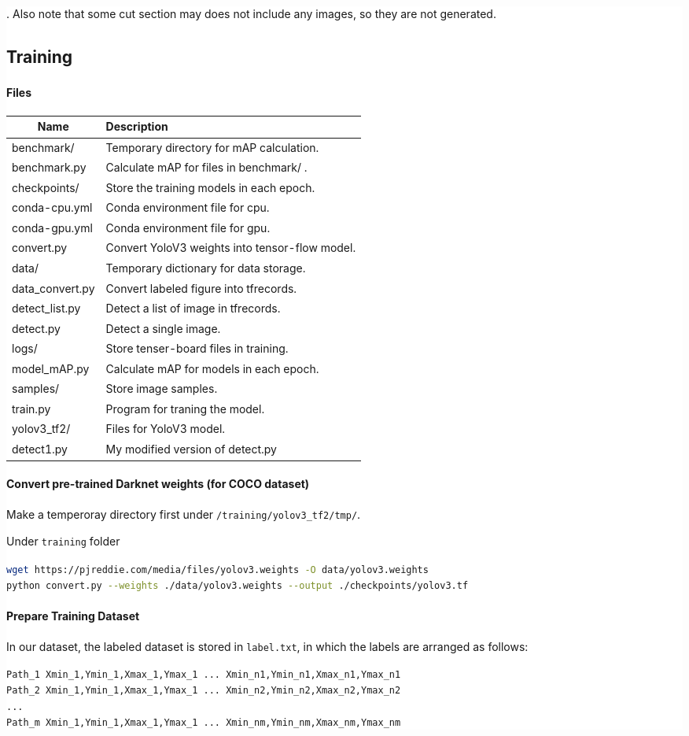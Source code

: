 . Also note that some cut section may does not include any images, so they are not generated.

## Training

#### Files

| Name            | Description                                    |
| --------------- | :--------------------------------------------- |
| benchmark/      | Temporary directory for mAP calculation.       |
| benchmark.py    | Calculate mAP for files in benchmark/ .        |
| checkpoints/    | Store the training models in each epoch.       |
| conda-cpu.yml   | Conda environment file for cpu.                |
| conda-gpu.yml   | Conda environment file for gpu.                |
| convert.py      | Convert YoloV3 weights into tensor-flow model. |
| data/           | Temporary dictionary for data storage.         |
| data_convert.py | Convert labeled figure into tfrecords.         |
| detect_list.py  | Detect a list of image in tfrecords.           |
| detect.py       | Detect a single image.                         |
| logs/           | Store tenser-board files in training.          |
| model_mAP.py    | Calculate mAP for models in each epoch.        |
| samples/        | Store image samples.                           |
| train.py        | Program for traning the model.                 |
| yolov3_tf2/     | Files for YoloV3 model.                        |
| detect1.py      | My modified version of detect.py               |

#### Convert pre-trained Darknet weights (for COCO dataset)

Make a temperoray directory first under `/training/yolov3_tf2/tmp/`.

Under `training` folder

```bash
wget https://pjreddie.com/media/files/yolov3.weights -O data/yolov3.weights
python convert.py --weights ./data/yolov3.weights --output ./checkpoints/yolov3.tf
```

#### Prepare Training Dataset

In our dataset, the labeled dataset is stored in `label.txt`, in which the labels are arranged as follows: 

```
Path_1 Xmin_1,Ymin_1,Xmax_1,Ymax_1 ... Xmin_n1,Ymin_n1,Xmax_n1,Ymax_n1
Path_2 Xmin_1,Ymin_1,Xmax_1,Ymax_1 ... Xmin_n2,Ymin_n2,Xmax_n2,Ymax_n2
...
Path_m Xmin_1,Ymin_1,Xmax_1,Ymax_1 ... Xmin_nm,Ymin_nm,Xmax_nm,Ymax_nm
```

